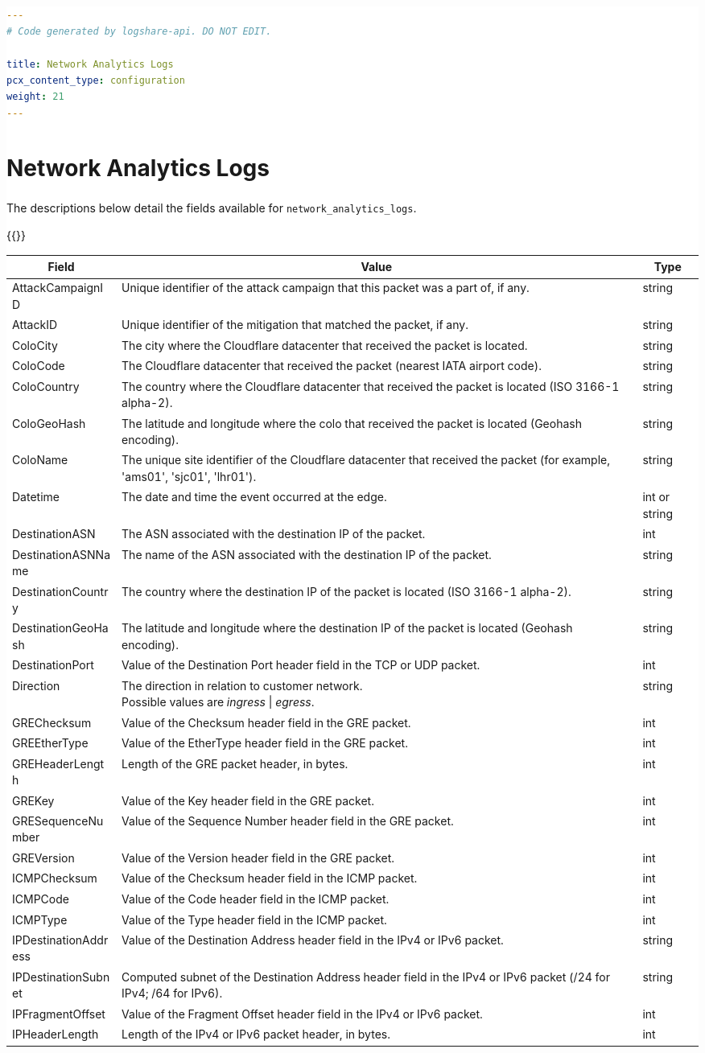 ```yaml
---
# Code generated by logshare-api. DO NOT EDIT.

title: Network Analytics Logs
pcx_content_type: configuration
weight: 21
---
```


# Network Analytics Logs

The descriptions below detail the fields available for `network_analytics_logs`.

{{<table-wrap>}}

| Field | Value | Type |
| -- | -- | -- |
| AttackCampaignID | Unique identifier of the attack campaign that this packet was a part of, if any. | string |
| AttackID | Unique identifier of the mitigation that matched the packet, if any. | string |
| ColoCity | The city where the Cloudflare datacenter that received the packet is located. | string |
| ColoCode | The Cloudflare datacenter that received the packet (nearest IATA airport code). | string |
| ColoCountry | The country where the Cloudflare datacenter that received the packet is located (ISO 3166-1 alpha-2). | string |
| ColoGeoHash | The latitude and longitude where the colo that received the packet is located (Geohash encoding). | string |
| ColoName | The unique site identifier of the Cloudflare datacenter that received the packet (for example, 'ams01', 'sjc01', 'lhr01'). | string |
| Datetime | The date and time the event occurred at the edge. | int or string |
| DestinationASN | The ASN associated with the destination IP of the packet. | int |
| DestinationASNName | The name of the ASN associated with the destination IP of the packet. | string |
| DestinationCountry | The country where the destination IP of the packet is located (ISO 3166-1 alpha-2). | string |
| DestinationGeoHash | The latitude and longitude where the destination IP of the packet is located (Geohash encoding). | string |
| DestinationPort | Value of the Destination Port header field in the TCP or UDP packet. | int |
| Direction | The direction in relation to customer network. <br />Possible values are <em>ingress</em> \| <em>egress</em>. | string |
| GREChecksum | Value of the Checksum header field in the GRE packet. | int |
| GREEtherType | Value of the EtherType header field in the GRE packet. | int |
| GREHeaderLength | Length of the GRE packet header, in bytes. | int |
| GREKey | Value of the Key header field in the GRE packet. | int |
| GRESequenceNumber | Value of the Sequence Number header field in the GRE packet. | int |
| GREVersion | Value of the Version header field in the GRE packet. | int |
| ICMPChecksum | Value of the Checksum header field in the ICMP packet. | int |
| ICMPCode | Value of the Code header field in the ICMP packet. | int |
| ICMPType | Value of the Type header field in the ICMP packet. | int |
| IPDestinationAddress | Value of the Destination Address header field in the IPv4 or IPv6 packet. | string |
| IPDestinationSubnet | Computed subnet of the Destination Address header field in the IPv4 or IPv6 packet (/24 for IPv4; /64 for IPv6). | string |
| IPFragmentOffset | Value of the Fragment Offset header field in the IPv4 or IPv6 packet. | int |
| IPHeaderLength | Length of the IPv4 or IPv6 packet header, in bytes. | int |